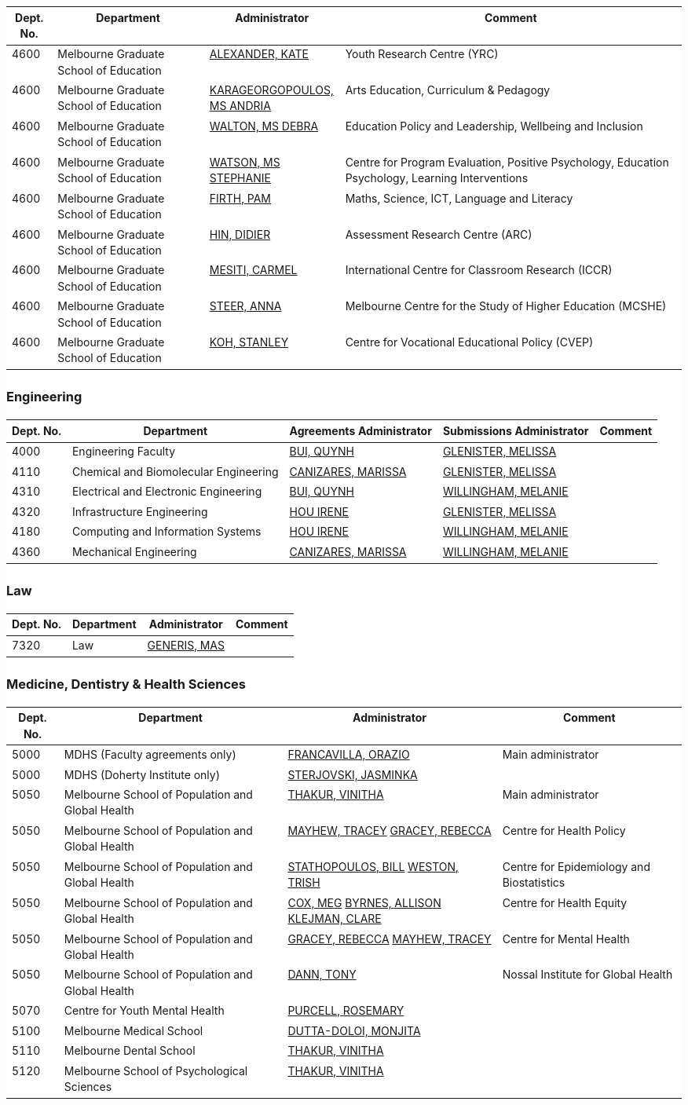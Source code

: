 | **Dept. No.** | **Department** | **Administrator** | **Comment** |
| --- | --- | --- | --- |
| 4600 | Melbourne Graduate School of Education | [ALEXANDER, KATE](mailto:klal@unimelb.edu.au) | Youth Research Centre (YRC) |
| 4600 | Melbourne Graduate School of Education | [KARAGEORGOPOULOS, MS ANDRIA](mailto:andriak@unimelb.edu.au) | Arts Education, Curriculum & Pedagogy |
| 4600 | Melbourne Graduate School of Education | [WALTON, MS DEBRA](mailto:dgwalton@unimelb.edu.au) | Education Policy and Leadership, Wellbeing and Inclusion |
| 4600 | Melbourne Graduate School of Education | [WATSON, MS STEPHANIE](mailto:stephanie.watson@unimelb.edu.au) | Centre for Program Evaluation, Positive Psychology, Education Psychology, Learning Interventions |
| 4600 | Melbourne Graduate School of Education | [FIRTH, PAM](mailto:p.firth@unimelb.edu.au) | Maths, Science, ICT, Language and Literacy |
| 4600 | Melbourne Graduate School of Education | [HIN, DIDIER](mailto:didier@unimelb.edu.au) | Assessment Research Centre (ARC) |
| ﻿﻿4600 | Melbourne Graduate School of Education | [MESITI, CARMEL](mailto:cmesiti@unimelb.edu.au) | International Centre for Classroom Research (ICCR) |
| ﻿﻿4600 | Melbourne Graduate School of Education | [STEER, ANNA](mailto:asteer@unimelb.edu.au) | Melbourne Centre for the Study of Higher Education (MCSHE) |
| ﻿﻿4600 | Melbourne Graduate School of Education | [KOH, STANLEY](mailto:hak.koh@unimelb.edu.au) | Centre for Vocational Educational Policy (CVEP) |

### **Engineering**

| **Dept. No.** | **Department** | **Agreements Administrator** | **Submissions Administrator** | **Comment** |
| --- | --- | --- | --- | --- |
| 4000 | Engineering Faculty | [BUI, QUYNH](mailto:qbui@unimelb.edu.au) | [GLENISTER, MELISSA](mailto:melissa.glenister@unimelb.edu.au) |   |
| 4110 | Chemical and Biomolecular Engineering | [CANIZARES, MARISSA](mailto:mnca@unimelb.edu.au) | [GLENISTER, MELISSA](mailto:melissa.glenister@unimelb.edu.au) |   |
| 4310 | Electrical and Electronic Engineering | [BUI, QUYNH](mailto:qbui@unimelb.edu.au) | [WILLINGHAM, MELANIE](mailto:wimm@unimelb.edu.au) |   |
| 4320 | Infrastructure Engineering | [HOU IRENE](mailto:ihou@unimelb.edu.au) | [GLENISTER, MELISSA](mailto:melissa.glenister@unimelb.edu.au) |   |
| 4180 | Computing and Information Systems | [HOU IRENE](mailto:ihou@unimelb.edu.au) | [WILLINGHAM, MELANIE](mailto:wimm@unimelb.edu.au) |   |
| 4360 | Mechanical Engineering | [CANIZARES, MARISSA](mailto:ihou@unimelb.edu.au) | [WILLINGHAM, MELANIE](mailto:wimm@unimelb.edu.au) |   |

### **Law**

| **Dept. No.** | **Department** | **Administrator** | **Comment** |
| --- | --- | --- | --- |
| 7320 | Law | [GENERIS, MAS](mailto:generism@unimelb.edu.au) |   |

### **Medicine, Dentistry & Health Sciences**

| **Dept. No.** | **Department** | **Administrator** | **Comment** |
| --- | --- | --- | --- |
| 5000 | MDHS (Faculty agreements only) | [FRANCAVILLA, ORAZIO](mailto:o.francavilla@unimelb.edu.au) | Main administrator |
| 5000 | MDHS (Doherty Institute only) | [STERJOVSKI, JASMINKA](mailto:jsterjovski@unimelb.edu.au) |   |
| ﻿﻿5050 | Melbourne School of Population and Global Health | [THAKUR, VINITHA](mailto:vinitha.ethakur@unimelb.edu.au) | Main administrator |
| ﻿﻿5050 | Melbourne School of Population and Global Health | [MAYHEW, TRACEY](mailto:t.mayhew@unimelb.edu.au) [GRACEY, REBECCA](mailto:rgracey@unimelb.edu.au) | Centre for Health Policy |
| 5050 | Melbourne School of Population and Global Health | [STATHOPOULOS, BILL](mailto:bill.stathopoulos@unimelb.edu.au) [WESTON, TRISH](mailto:trish.weston@unimelb.edu.au) | Centre for Epidemiology and Biostatistics  |
| 5050 | Melbourne School of Population and Global Health | [COX, MEG](mailto:m.cox@unimelb.edu.au) [BYRNES, ALLISON](mailto:allison.byrnes@unimelb.edu.au) [KLEJMAN, CLARE](mailto:clare.klejman@unimelb.edu.au) | Centre for Health Equity |
| 5050 | Melbourne School of Population and Global Health | [GRACEY, REBECCA](mailto:rgracey@unimelb.edu.au) [MAYHEW, TRACEY](mailto:t.mayhew@unimelb.edu.au) | Centre for Mental Health |
| 5050 | Melbourne School of Population and Global Health | [DANN, TONY](mailto:tony.dann@unimelb.edu.au) | Nossal Institute for Global Health |
| 5070 | Centre for Youth Mental Health | [PURCELL, ROSEMARY](mailto:rosie.purcell@orygen.org.au) |   |
| ﻿﻿5100 | Melbourne Medical School | [DUTTA-DOLOI, MONJITA](mailto:monjitad@unimelb.edu.au) |   |
| 5110 | Melbourne Dental School | [THAKUR, VINITHA](mailto:vinitha.ethakur@unimelb.edu.au) |   |
| 5120 | Melbourne School of Psychological Sciences | [THAKUR, VINITHA](mailto:vinitha.ethakur@unimelb.edu.au) |   |